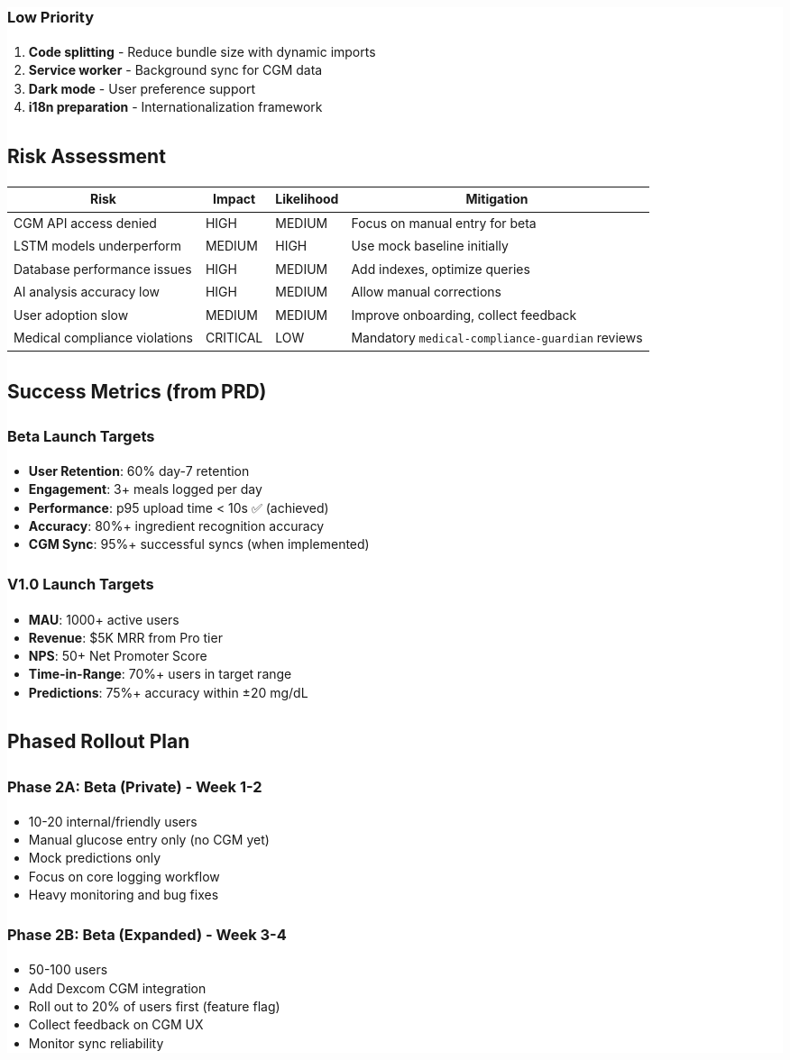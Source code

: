 ### Low Priority
1. **Code splitting** - Reduce bundle size with dynamic imports
2. **Service worker** - Background sync for CGM data
3. **Dark mode** - User preference support
4. **i18n preparation** - Internationalization framework

## Risk Assessment

| Risk | Impact | Likelihood | Mitigation |
|------|--------|------------|------------|
| CGM API access denied | HIGH | MEDIUM | Focus on manual entry for beta |
| LSTM models underperform | MEDIUM | HIGH | Use mock baseline initially |
| Database performance issues | HIGH | MEDIUM | Add indexes, optimize queries |
| AI analysis accuracy low | HIGH | MEDIUM | Allow manual corrections |
| User adoption slow | MEDIUM | MEDIUM | Improve onboarding, collect feedback |
| Medical compliance violations | CRITICAL | LOW | Mandatory `medical-compliance-guardian` reviews |

## Success Metrics (from PRD)

### Beta Launch Targets
- **User Retention**: 60% day-7 retention
- **Engagement**: 3+ meals logged per day
- **Performance**: p95 upload time < 10s ✅ (achieved)
- **Accuracy**: 80%+ ingredient recognition accuracy
- **CGM Sync**: 95%+ successful syncs (when implemented)

### V1.0 Launch Targets
- **MAU**: 1000+ active users
- **Revenue**: $5K MRR from Pro tier
- **NPS**: 50+ Net Promoter Score
- **Time-in-Range**: 70%+ users in target range
- **Predictions**: 75%+ accuracy within ±20 mg/dL

## Phased Rollout Plan

### Phase 2A: Beta (Private) - Week 1-2
- 10-20 internal/friendly users
- Manual glucose entry only (no CGM yet)
- Mock predictions only
- Focus on core logging workflow
- Heavy monitoring and bug fixes

### Phase 2B: Beta (Expanded) - Week 3-4
- 50-100 users
- Add Dexcom CGM integration
- Roll out to 20% of users first (feature flag)
- Collect feedback on CGM UX
- Monitor sync reliability
